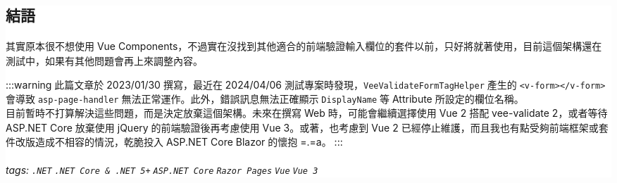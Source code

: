 ## 結語
其實原本很不想使用 Vue Components，不過實在沒找到其他適合的前端驗證輸入欄位的套件以前，只好將就著使用，目前這個架構還在測試中，如果有其他問題會再上來調整內容。

:::warning
此篇文章於 2023/01/30 撰寫，最近在 2024/04/06 測試專案時發現，`VeeValidateFormTagHelper` 產生的 `<v-form></v-form>` 會導致 `asp-page-handler` 無法正常運作。此外，錯誤訊息無法正確顯示 `DisplayName` 等 Attribute 所設定的欄位名稱。  
目前暫時不打算解決這些問題，而是決定放棄這個架構。未來在撰寫 Web 時，可能會繼續選擇使用 Vue 2 搭配 vee-validate 2，或者等待 ASP.NET Core 放棄使用 jQuery 的前端驗證後再考慮使用 Vue 3。或著，也考慮到 Vue 2 已經停止維護，而且我也有點受夠前端框架或套件改版造成不相容的情況，乾脆投入 ASP.NET Core Blazor 的懷抱 =.=a。
:::

###### tags: `.NET` `.NET Core & .NET 5+` `ASP.NET Core` `Razor Pages` `Vue` `Vue 3`
